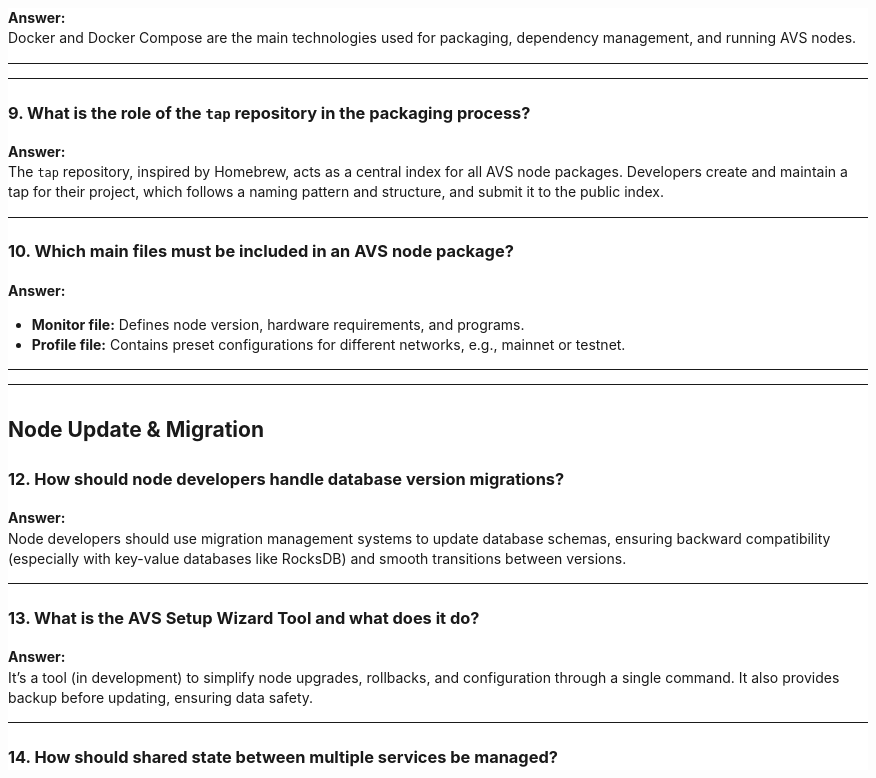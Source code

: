 **Answer:**  
Docker and Docker Compose are the main technologies used for packaging, dependency management, and running AVS nodes.

---


---

### **9. What is the role of the `tap` repository in the packaging process?**

**Answer:**  
The `tap` repository, inspired by Homebrew, acts as a central index for all AVS node packages. Developers create and maintain a tap for their project, which follows a naming pattern and structure, and submit it to the public index.

---

### **10. Which main files must be included in an AVS node package?**

**Answer:**  
- **Monitor file:** Defines node version, hardware requirements, and programs.
- **Profile file:** Contains preset configurations for different networks, e.g., mainnet or testnet.

---



---

## Node Update & Migration

### **12. How should node developers handle database version migrations?**

**Answer:**  
Node developers should use migration management systems to update database schemas, ensuring backward compatibility (especially with key-value databases like RocksDB) and smooth transitions between versions.

---

### **13. What is the AVS Setup Wizard Tool and what does it do?**

**Answer:**  
It’s a tool (in development) to simplify node upgrades, rollbacks, and configuration through a single command. It also provides backup before updating, ensuring data safety.

---

### **14. How should shared state between multiple services be managed?**
